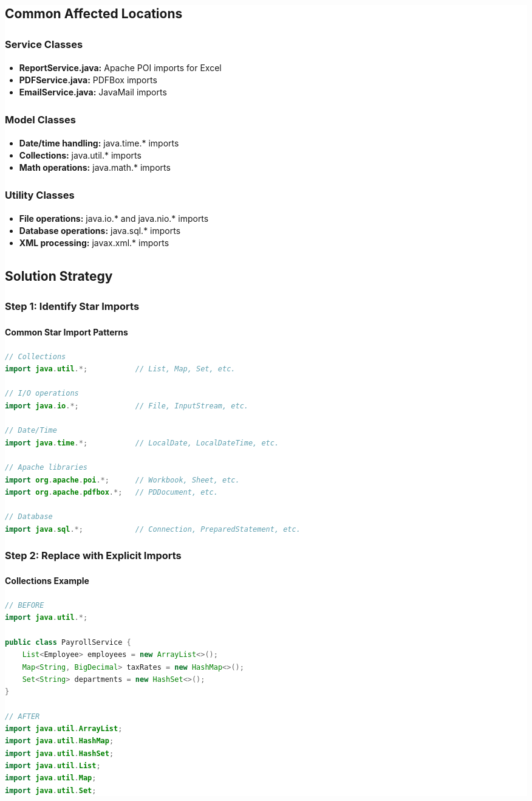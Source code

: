 ## Common Affected Locations

### Service Classes
- **ReportService.java:** Apache POI imports for Excel
- **PDFService.java:** PDFBox imports
- **EmailService.java:** JavaMail imports

### Model Classes
- **Date/time handling:** java.time.* imports
- **Collections:** java.util.* imports
- **Math operations:** java.math.* imports

### Utility Classes
- **File operations:** java.io.* and java.nio.* imports
- **Database operations:** java.sql.* imports
- **XML processing:** javax.xml.* imports

## Solution Strategy

### Step 1: Identify Star Imports

#### Common Star Import Patterns
```java
// Collections
import java.util.*;           // List, Map, Set, etc.

// I/O operations
import java.io.*;             // File, InputStream, etc.

// Date/Time
import java.time.*;           // LocalDate, LocalDateTime, etc.

// Apache libraries
import org.apache.poi.*;      // Workbook, Sheet, etc.
import org.apache.pdfbox.*;   // PDDocument, etc.

// Database
import java.sql.*;            // Connection, PreparedStatement, etc.
```

### Step 2: Replace with Explicit Imports

#### Collections Example
```java
// BEFORE
import java.util.*;

public class PayrollService {
    List<Employee> employees = new ArrayList<>();
    Map<String, BigDecimal> taxRates = new HashMap<>();
    Set<String> departments = new HashSet<>();
}

// AFTER
import java.util.ArrayList;
import java.util.HashMap;
import java.util.HashSet;
import java.util.List;
import java.util.Map;
import java.util.Set;

```